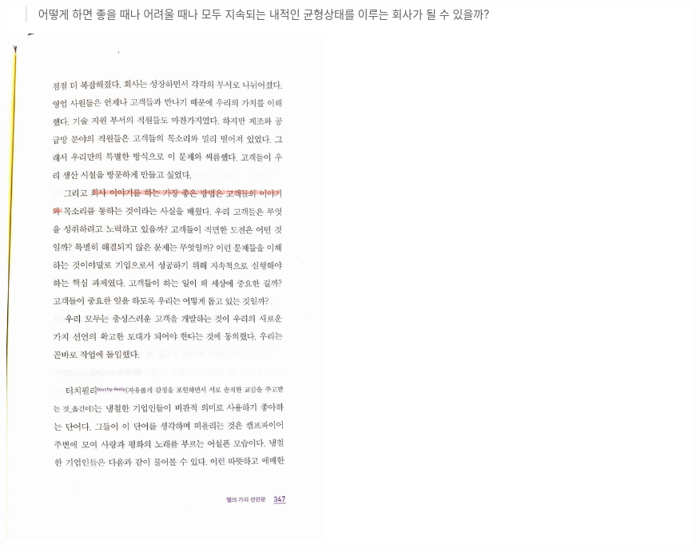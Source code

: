 > 어떻게 하면 좋을 때나 어려울 때나 모두 지속되는 내적인 균형상태를 이루는 회사가 될 수 있을까?

<img src="play_nice_but_win/12.jpg" width="400"/>
